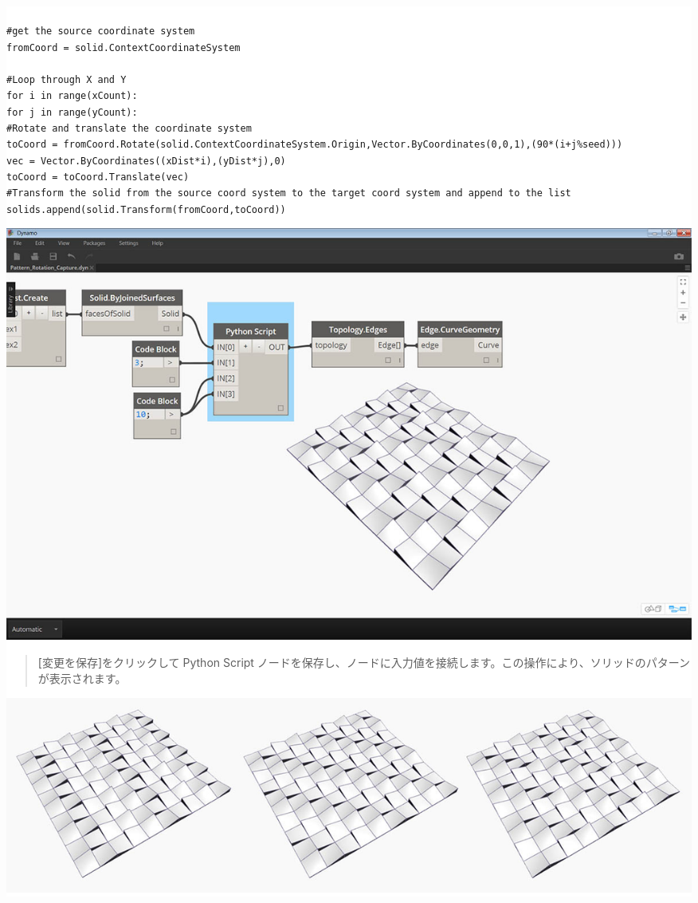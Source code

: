 ```

#get the source coordinate system
fromCoord = solid.ContextCoordinateSystem

#Loop through X and Y
for i in range(xCount):
for j in range(yCount):
#Rotate and translate the coordinate system
toCoord = fromCoord.Rotate(solid.ContextCoordinateSystem.Origin,Vector.ByCoordinates(0,0,1),(90*(i+j%seed)))
vec = Vector.ByCoordinates((xDist*i),(yDist*j),0)
toCoord = toCoord.Translate(vec)
#Transform the solid from the source coord system to the target coord system and append to the list
solids.append(solid.Transform(fromCoord,toCoord))
```

![](images/9-4/Exercise/Python/python09.jpg)

> [変更を保存]をクリックして Python Script ノードを保存し、ノードに入力値を接続します。この操作により、ソリッドのパターンが表示されます。

![](images/9-4/Exercise/Python/python10.jpg)
